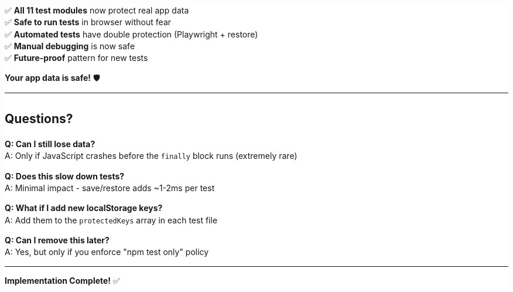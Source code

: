 ✅ **All 11 test modules** now protect real app data  
✅ **Safe to run tests** in browser without fear  
✅ **Automated tests** have double protection (Playwright + restore)  
✅ **Manual debugging** is now safe  
✅ **Future-proof** pattern for new tests  

**Your app data is safe!** 🛡️

---

## Questions?

**Q: Can I still lose data?**  
A: Only if JavaScript crashes before the `finally` block runs (extremely rare)

**Q: Does this slow down tests?**  
A: Minimal impact - save/restore adds ~1-2ms per test

**Q: What if I add new localStorage keys?**  
A: Add them to the `protectedKeys` array in each test file

**Q: Can I remove this later?**  
A: Yes, but only if you enforce "npm test only" policy

---

**Implementation Complete!** ✅
